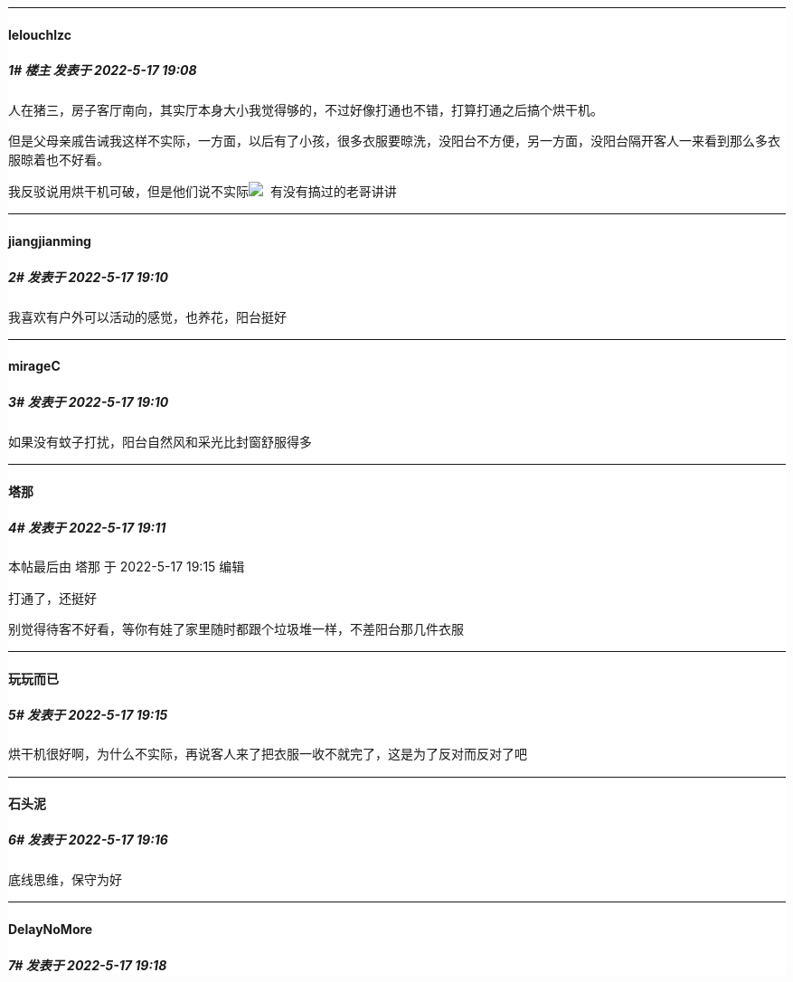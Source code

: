 

*****

####  lelouchlzc  
##### 1#       楼主       发表于 2022-5-17 19:08

人在猪三，房子客厅南向，其实厅本身大小我觉得够的，不过好像打通也不错，打算打通之后搞个烘干机。

但是父母亲戚告诫我这样不实际，一方面，以后有了小孩，很多衣服要晾洗，没阳台不方便，另一方面，没阳台隔开客人一来看到那么多衣服晾着也不好看。

我反驳说用烘干机可破，但是他们说不实际<img src="https://static.saraba1st.com/image/smiley/face2017/117.png" referrerpolicy="no-referrer">  有没有搞过的老哥讲讲

*****

####  jiangjianming  
##### 2#       发表于 2022-5-17 19:10

我喜欢有户外可以活动的感觉，也养花，阳台挺好

*****

####  mirageC  
##### 3#       发表于 2022-5-17 19:10

如果没有蚊子打扰，阳台自然风和采光比封窗舒服得多

*****

####  塔那  
##### 4#       发表于 2022-5-17 19:11

 本帖最后由 塔那 于 2022-5-17 19:15 编辑 

打通了，还挺好

别觉得待客不好看，等你有娃了家里随时都跟个垃圾堆一样，不差阳台那几件衣服

*****

####  玩玩而已  
##### 5#       发表于 2022-5-17 19:15

烘干机很好啊，为什么不实际，再说客人来了把衣服一收不就完了，这是为了反对而反对了吧

*****

####  石头泥  
##### 6#       发表于 2022-5-17 19:16

底线思维，保守为好

*****

####  DelayNoMore  
##### 7#       发表于 2022-5-17 19:18

